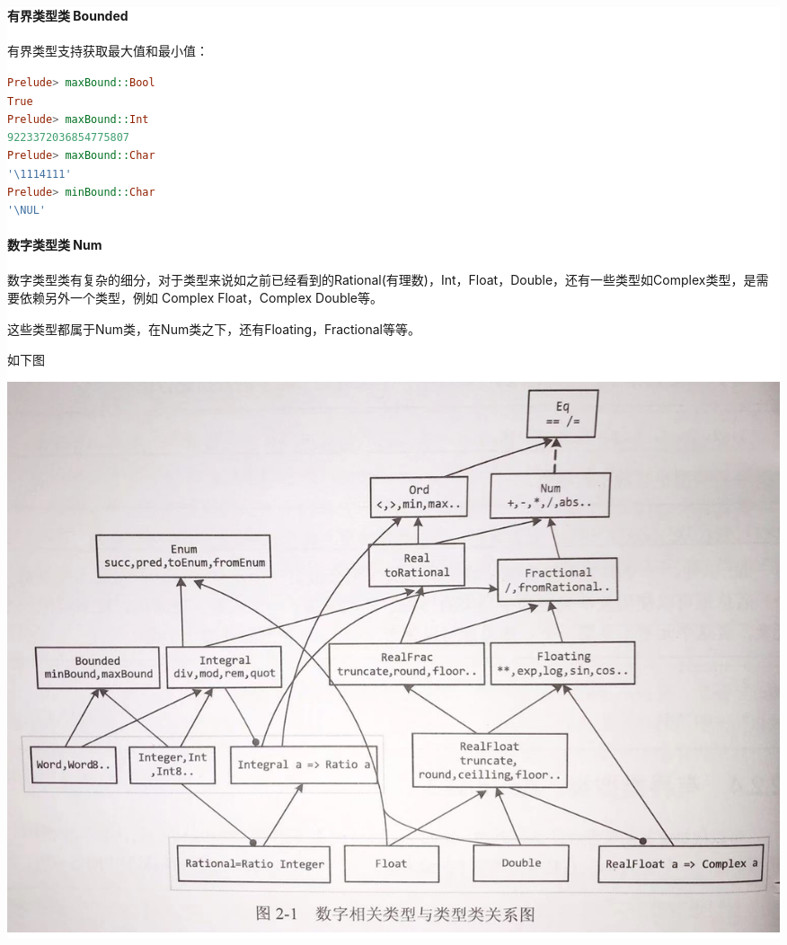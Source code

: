 #### 有界类型类 Bounded

有界类型支持获取最大值和最小值：

```haskell
Prelude> maxBound::Bool
True
Prelude> maxBound::Int
9223372036854775807
Prelude> maxBound::Char
'\1114111'
Prelude> minBound::Char
'\NUL'
```


#### 数字类型类 Num

数字类型类有复杂的细分，对于类型来说如之前已经看到的Rational(有理数)，Int，Float，Double，还有一些类型如Complex类型，是需要依赖另外一个类型，例如 Complex Float，Complex Double等。

这些类型都属于Num类，在Num类之下，还有Floating，Fractional等等。

如下图

![](/assets/images/numtype.jpeg)
